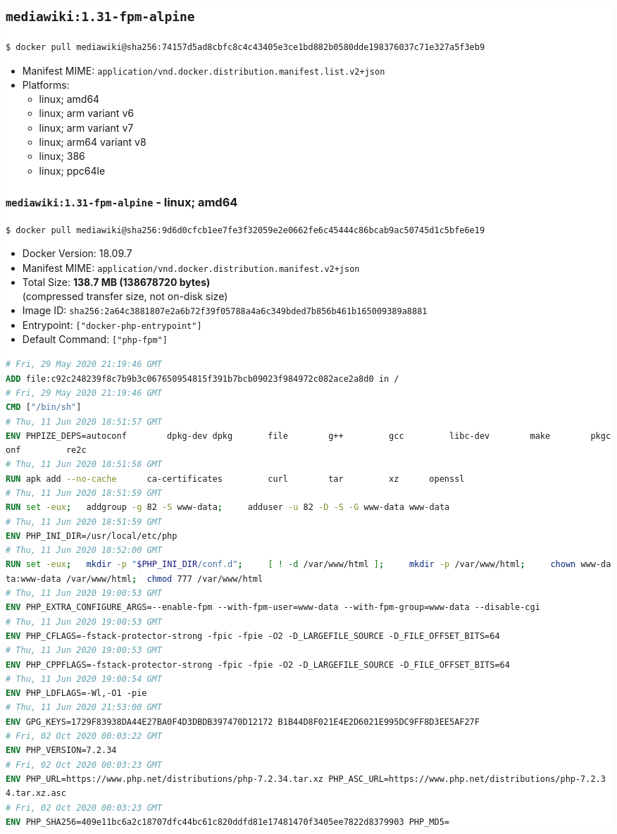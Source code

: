 ## `mediawiki:1.31-fpm-alpine`

```console
$ docker pull mediawiki@sha256:74157d5ad8cbfc8c4c43405e3ce1bd882b0580dde198376037c71e327a5f3eb9
```

-	Manifest MIME: `application/vnd.docker.distribution.manifest.list.v2+json`
-	Platforms:
	-	linux; amd64
	-	linux; arm variant v6
	-	linux; arm variant v7
	-	linux; arm64 variant v8
	-	linux; 386
	-	linux; ppc64le

### `mediawiki:1.31-fpm-alpine` - linux; amd64

```console
$ docker pull mediawiki@sha256:9d6d0cfcb1ee7fe3f32059e2e0662fe6c45444c86bcab9ac50745d1c5bfe6e19
```

-	Docker Version: 18.09.7
-	Manifest MIME: `application/vnd.docker.distribution.manifest.v2+json`
-	Total Size: **138.7 MB (138678720 bytes)**  
	(compressed transfer size, not on-disk size)
-	Image ID: `sha256:2a64c3881807e2a6b72f39f05788a4a6c349bded7b856b461b165009389a8881`
-	Entrypoint: `["docker-php-entrypoint"]`
-	Default Command: `["php-fpm"]`

```dockerfile
# Fri, 29 May 2020 21:19:46 GMT
ADD file:c92c248239f8c7b9b3c067650954815f391b7bcb09023f984972c082ace2a8d0 in / 
# Fri, 29 May 2020 21:19:46 GMT
CMD ["/bin/sh"]
# Thu, 11 Jun 2020 18:51:57 GMT
ENV PHPIZE_DEPS=autoconf 		dpkg-dev dpkg 		file 		g++ 		gcc 		libc-dev 		make 		pkgconf 		re2c
# Thu, 11 Jun 2020 18:51:58 GMT
RUN apk add --no-cache 		ca-certificates 		curl 		tar 		xz 		openssl
# Thu, 11 Jun 2020 18:51:59 GMT
RUN set -eux; 	addgroup -g 82 -S www-data; 	adduser -u 82 -D -S -G www-data www-data
# Thu, 11 Jun 2020 18:51:59 GMT
ENV PHP_INI_DIR=/usr/local/etc/php
# Thu, 11 Jun 2020 18:52:00 GMT
RUN set -eux; 	mkdir -p "$PHP_INI_DIR/conf.d"; 	[ ! -d /var/www/html ]; 	mkdir -p /var/www/html; 	chown www-data:www-data /var/www/html; 	chmod 777 /var/www/html
# Thu, 11 Jun 2020 19:00:53 GMT
ENV PHP_EXTRA_CONFIGURE_ARGS=--enable-fpm --with-fpm-user=www-data --with-fpm-group=www-data --disable-cgi
# Thu, 11 Jun 2020 19:00:53 GMT
ENV PHP_CFLAGS=-fstack-protector-strong -fpic -fpie -O2 -D_LARGEFILE_SOURCE -D_FILE_OFFSET_BITS=64
# Thu, 11 Jun 2020 19:00:53 GMT
ENV PHP_CPPFLAGS=-fstack-protector-strong -fpic -fpie -O2 -D_LARGEFILE_SOURCE -D_FILE_OFFSET_BITS=64
# Thu, 11 Jun 2020 19:00:54 GMT
ENV PHP_LDFLAGS=-Wl,-O1 -pie
# Thu, 11 Jun 2020 21:53:00 GMT
ENV GPG_KEYS=1729F83938DA44E27BA0F4D3DBDB397470D12172 B1B44D8F021E4E2D6021E995DC9FF8D3EE5AF27F
# Fri, 02 Oct 2020 00:03:22 GMT
ENV PHP_VERSION=7.2.34
# Fri, 02 Oct 2020 00:03:23 GMT
ENV PHP_URL=https://www.php.net/distributions/php-7.2.34.tar.xz PHP_ASC_URL=https://www.php.net/distributions/php-7.2.34.tar.xz.asc
# Fri, 02 Oct 2020 00:03:23 GMT
ENV PHP_SHA256=409e11bc6a2c18707dfc44bc61c820ddfd81e17481470f3405ee7822d8379903 PHP_MD5=
```